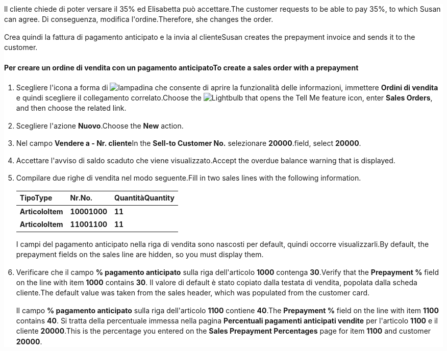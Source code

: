 <span data-ttu-id="d0b9e-194">Il cliente chiede di poter versare il 35% ed Elisabetta può accettare.</span><span class="sxs-lookup"><span data-stu-id="d0b9e-194">The customer requests to be able to pay 35%, to which Susan can agree.</span></span> <span data-ttu-id="d0b9e-195">Di conseguenza, modifica l'ordine.</span><span class="sxs-lookup"><span data-stu-id="d0b9e-195">Therefore, she changes the order.</span></span>  

<span data-ttu-id="d0b9e-196">Crea quindi la fattura di pagamento anticipato e la invia al cliente</span><span class="sxs-lookup"><span data-stu-id="d0b9e-196">Susan creates the prepayment invoice and sends it to the customer.</span></span>  

#### <a name="to-create-a-sales-order-with-a-prepayment"></a><span data-ttu-id="d0b9e-197">Per creare un ordine di vendita con un pagamento anticipato</span><span class="sxs-lookup"><span data-stu-id="d0b9e-197">To create a sales order with a prepayment</span></span>  
1.  <span data-ttu-id="d0b9e-198">Scegliere l'icona a forma di ![lampadina che consente di aprire la funzionalità delle informazioni](media/ui-search/search_small.png "Informazioni sull'operazione che si desidera eseguire"), immettere **Ordini di vendita** e quindi scegliere il collegamento correlato.</span><span class="sxs-lookup"><span data-stu-id="d0b9e-198">Choose the ![Lightbulb that opens the Tell Me feature](media/ui-search/search_small.png "Tell me what you want to do") icon, enter **Sales Orders**, and then choose the related link.</span></span>  
2.  <span data-ttu-id="d0b9e-199">Scegliere l'azione **Nuovo**.</span><span class="sxs-lookup"><span data-stu-id="d0b9e-199">Choose the **New** action.</span></span>  
3.  <span data-ttu-id="d0b9e-200">Nel campo **Vendere a - Nr. cliente**</span><span class="sxs-lookup"><span data-stu-id="d0b9e-200">In the **Sell-to Customer No.**</span></span> <span data-ttu-id="d0b9e-201">selezionare **20000**.</span><span class="sxs-lookup"><span data-stu-id="d0b9e-201">field, select **20000**.</span></span>  
5.  <span data-ttu-id="d0b9e-202">Accettare l'avviso di saldo scaduto che viene visualizzato.</span><span class="sxs-lookup"><span data-stu-id="d0b9e-202">Accept the overdue balance warning that is displayed.</span></span>  
6.  <span data-ttu-id="d0b9e-203">Compilare due righe di vendita nel modo seguente.</span><span class="sxs-lookup"><span data-stu-id="d0b9e-203">Fill in two sales lines with the following information.</span></span>  

    |<span data-ttu-id="d0b9e-204">**Tipo**</span><span class="sxs-lookup"><span data-stu-id="d0b9e-204">**Type**</span></span>|<span data-ttu-id="d0b9e-205">**Nr.**</span><span class="sxs-lookup"><span data-stu-id="d0b9e-205">**No.**</span></span>|<span data-ttu-id="d0b9e-206">**Quantità**</span><span class="sxs-lookup"><span data-stu-id="d0b9e-206">**Quantity**</span></span>|  
    |--------------|-------------|------------------|  
    |<span data-ttu-id="d0b9e-207">**Articolo**</span><span class="sxs-lookup"><span data-stu-id="d0b9e-207">**Item**</span></span>|<span data-ttu-id="d0b9e-208">**1000**</span><span class="sxs-lookup"><span data-stu-id="d0b9e-208">**1000**</span></span>|<span data-ttu-id="d0b9e-209">**1**</span><span class="sxs-lookup"><span data-stu-id="d0b9e-209">**1**</span></span>|  
    |<span data-ttu-id="d0b9e-210">**Articolo**</span><span class="sxs-lookup"><span data-stu-id="d0b9e-210">**Item**</span></span>|<span data-ttu-id="d0b9e-211">**1100**</span><span class="sxs-lookup"><span data-stu-id="d0b9e-211">**1100**</span></span>|<span data-ttu-id="d0b9e-212">**1**</span><span class="sxs-lookup"><span data-stu-id="d0b9e-212">**1**</span></span>|

    <span data-ttu-id="d0b9e-213">I campi del pagamento anticipato nella riga di vendita sono nascosti per default, quindi occorre visualizzarli.</span><span class="sxs-lookup"><span data-stu-id="d0b9e-213">By default, the prepayment fields on the sales line are hidden, so you must display them.</span></span>  

7. <span data-ttu-id="d0b9e-214">Verificare che il campo **% pagamento anticipato** sulla riga dell'articolo **1000** contenga **30**.</span><span class="sxs-lookup"><span data-stu-id="d0b9e-214">Verify that the **Prepayment %** field on the line with item **1000** contains **30**.</span></span> <span data-ttu-id="d0b9e-215">Il valore di default è stato copiato dalla testata di vendita, popolata dalla scheda cliente.</span><span class="sxs-lookup"><span data-stu-id="d0b9e-215">The default value was taken from the sales header, which was populated from the customer card.</span></span>  

    <span data-ttu-id="d0b9e-216">Il campo **% pagamento anticipato** sulla riga dell'articolo **1100** contiene **40**.</span><span class="sxs-lookup"><span data-stu-id="d0b9e-216">The **Prepayment %** field on the line with item **1100** contains **40**.</span></span> <span data-ttu-id="d0b9e-217">Si tratta della percentuale immessa nella pagina **Percentuali pagamenti anticipati vendite** per l'articolo **1100** e il cliente **20000**.</span><span class="sxs-lookup"><span data-stu-id="d0b9e-217">This is the percentage you entered on the **Sales Prepayment Percentages** page for item **1100** and customer **20000**.</span></span>  
